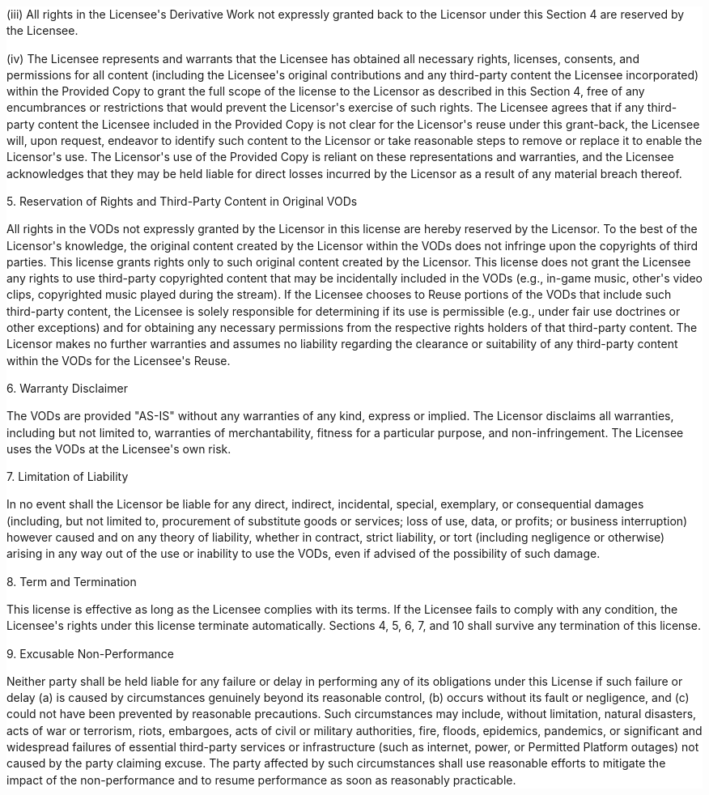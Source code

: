 (iii) All rights in the Licensee's Derivative Work not expressly granted back to the Licensor under this Section 4 are reserved by the Licensee.

(iv) The Licensee represents and warrants that the Licensee has obtained all necessary rights, licenses, consents, and permissions for all content (including the Licensee's original contributions and any third-party content the Licensee incorporated) within the Provided Copy to grant the full scope of the license to the Licensor as described in this Section 4, free of any encumbrances or restrictions that would prevent the Licensor's exercise of such rights. The Licensee agrees that if any third-party content the Licensee included in the Provided Copy is not clear for the Licensor's reuse under this grant-back, the Licensee will, upon request, endeavor to identify such content to the Licensor or take reasonable steps to remove or replace it to enable the Licensor's use. The Licensor's use of the Provided Copy is reliant on these representations and warranties, and the Licensee acknowledges that they may be held liable for direct losses incurred by the Licensor as a result of any material breach thereof.

5\. Reservation of Rights and Third-Party Content in Original VODs

All rights in the VODs not expressly granted by the Licensor in this license are hereby reserved by the Licensor. To the best of the Licensor's knowledge, the original content created by the Licensor within the VODs does not infringe upon the copyrights of third parties. This license grants rights only to such original content created by the Licensor. This license does not grant the Licensee any rights to use third-party copyrighted content that may be incidentally included in the VODs (e.g., in-game music, other's video clips, copyrighted music played during the stream). If the Licensee chooses to Reuse portions of the VODs that include such third-party content, the Licensee is solely responsible for determining if its use is permissible (e.g., under fair use doctrines or other exceptions) and for obtaining any necessary permissions from the respective rights holders of that third-party content. The Licensor makes no further warranties and assumes no liability regarding the clearance or suitability of any third-party content within the VODs for the Licensee's Reuse.

6\. Warranty Disclaimer

The VODs are provided "AS-IS" without any warranties of any kind, express or implied. The Licensor disclaims all warranties, including but not limited to, warranties of merchantability, fitness for a particular purpose, and non-infringement. The Licensee uses the VODs at the Licensee's own risk.

7\. Limitation of Liability

In no event shall the Licensor be liable for any direct, indirect, incidental, special, exemplary, or consequential damages (including, but not limited to, procurement of substitute goods or services; loss of use, data, or profits; or business interruption) however caused and on any theory of liability, whether in contract, strict liability, or tort (including negligence or otherwise) arising in any way out of the use or inability to use the VODs, even if advised of the possibility of such damage.

8\. Term and Termination

This license is effective as long as the Licensee complies with its terms. If the Licensee fails to comply with any condition, the Licensee's rights under this license terminate automatically. Sections 4, 5, 6, 7, and 10 shall survive any termination of this license.

9\. Excusable Non-Performance

Neither party shall be held liable for any failure or delay in performing any of its obligations under this License if such failure or delay (a) is caused by circumstances genuinely beyond its reasonable control, (b) occurs without its fault or negligence, and (c) could not have been prevented by reasonable precautions. Such circumstances may include, without limitation, natural disasters, acts of war or terrorism, riots, embargoes, acts of civil or military authorities, fire, floods, epidemics, pandemics, or significant and widespread failures of essential third-party services or infrastructure (such as internet, power, or Permitted Platform outages) not caused by the party claiming excuse. The party affected by such circumstances shall use reasonable efforts to mitigate the impact of the non-performance and to resume performance as soon as reasonably practicable.
